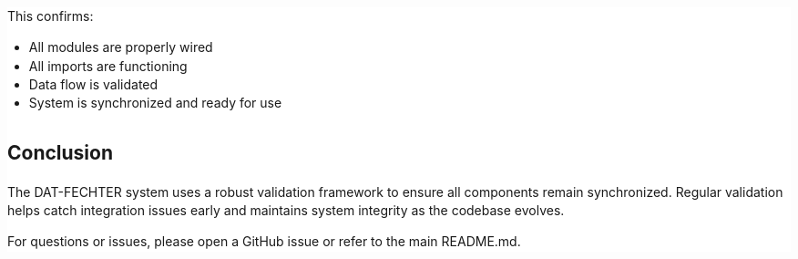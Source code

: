 This confirms:
- All modules are properly wired
- All imports are functioning
- Data flow is validated
- System is synchronized and ready for use

## Conclusion

The DAT-FECHTER system uses a robust validation framework to ensure all components remain synchronized. Regular validation helps catch integration issues early and maintains system integrity as the codebase evolves.

For questions or issues, please open a GitHub issue or refer to the main README.md.
